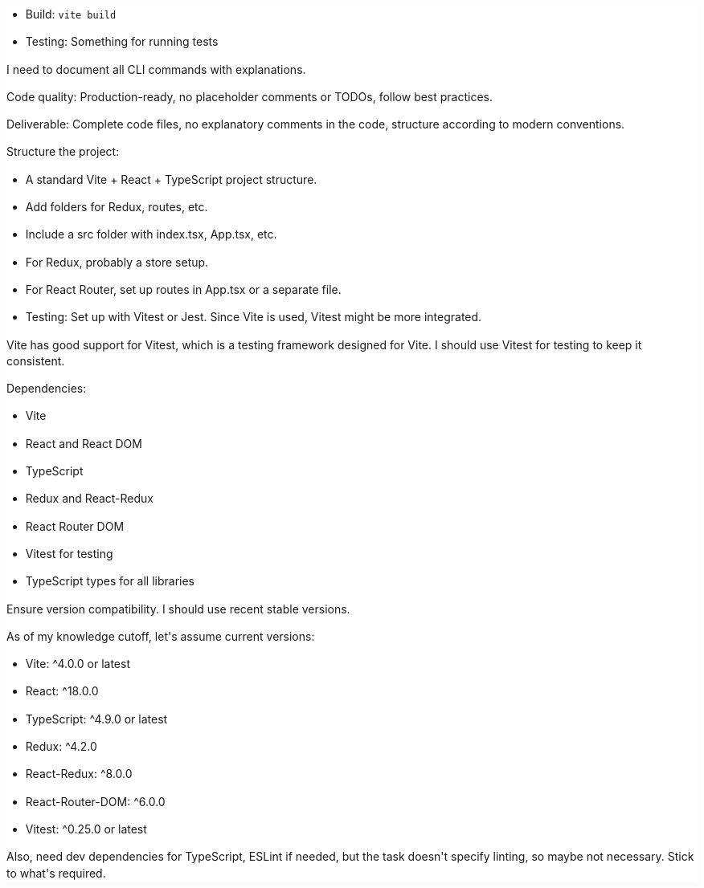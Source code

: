 - Build: `vite build`

- Testing: Something for running tests

I need to document all CLI commands with explanations.

Code quality: Production-ready, no placeholder comments or TODOs, follow best practices.

Deliverable: Complete code files, no explanatory comments in the code, structure according to modern conventions.

Structure the project:

- A standard Vite + React + TypeScript project structure.

- Add folders for Redux, routes, etc.

- Include a src folder with index.tsx, App.tsx, etc.

- For Redux, probably a store setup.

- For React Router, set up routes in App.tsx or a separate file.

- Testing: Set up with Vitest or Jest. Since Vite is used, Vitest might be more integrated.

Vite has good support for Vitest, which is a testing framework designed for Vite. I should use Vitest for testing to keep it consistent.

Dependencies:

- Vite

- React and React DOM

- TypeScript

- Redux and React-Redux

- React Router DOM

- Vitest for testing

- TypeScript types for all libraries

Ensure version compatibility. I should use recent stable versions.

As of my knowledge cutoff, let's assume current versions:

- Vite: ^4.0.0 or latest

- React: ^18.0.0

- TypeScript: ^4.9.0 or latest

- Redux: ^4.2.0

- React-Redux: ^8.0.0

- React-Router-DOM: ^6.0.0

- Vitest: ^0.25.0 or latest

Also, need dev dependencies for TypeScript, ESLint if needed, but the task doesn't specify linting, so maybe not necessary. Stick to what's required.
